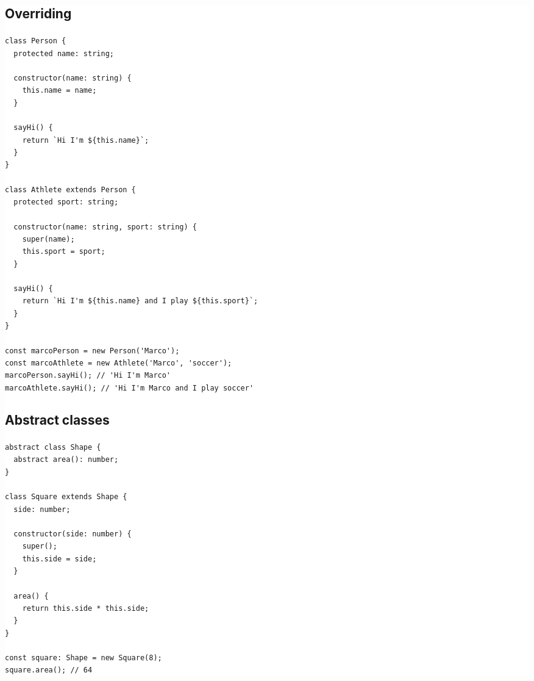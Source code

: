 ## Overriding

```
class Person {
  protected name: string;

  constructor(name: string) {
    this.name = name;
  }

  sayHi() {
    return `Hi I'm ${this.name}`;
  }
}

class Athlete extends Person {
  protected sport: string;

  constructor(name: string, sport: string) {
    super(name);
    this.sport = sport;
  }

  sayHi() {
    return `Hi I'm ${this.name} and I play ${this.sport}`;
  }
}

const marcoPerson = new Person('Marco');
const marcoAthlete = new Athlete('Marco', 'soccer');
marcoPerson.sayHi(); // 'Hi I'm Marco'
marcoAthlete.sayHi(); // 'Hi I'm Marco and I play soccer'
```

## Abstract classes

```
abstract class Shape {
  abstract area(): number;
}

class Square extends Shape {
  side: number;

  constructor(side: number) {
    super();
    this.side = side;
  }

  area() {
    return this.side * this.side;
  }
}

const square: Shape = new Square(8);
square.area(); // 64
```

